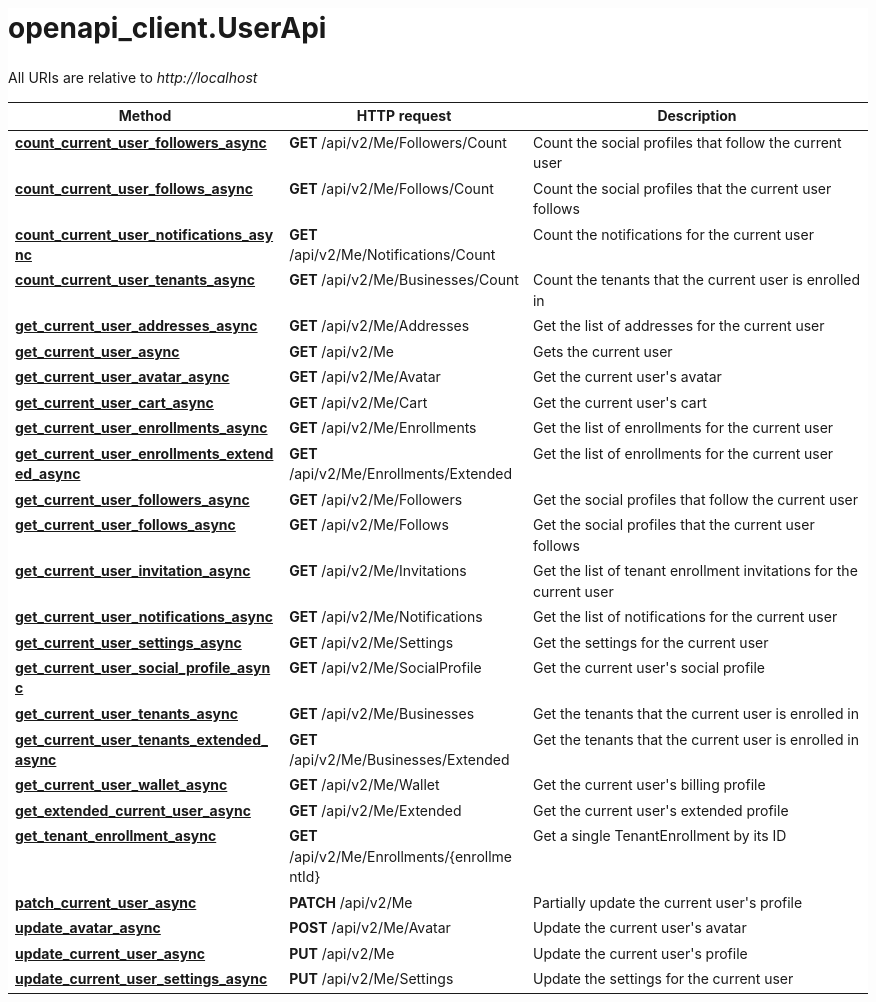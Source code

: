 # openapi_client.UserApi

All URIs are relative to *http://localhost*

Method | HTTP request | Description
------------- | ------------- | -------------
[**count_current_user_followers_async**](UserApi.md#count_current_user_followers_async) | **GET** /api/v2/Me/Followers/Count | Count the social profiles that follow the current user
[**count_current_user_follows_async**](UserApi.md#count_current_user_follows_async) | **GET** /api/v2/Me/Follows/Count | Count the social profiles that the current user follows
[**count_current_user_notifications_async**](UserApi.md#count_current_user_notifications_async) | **GET** /api/v2/Me/Notifications/Count | Count the notifications for the current user
[**count_current_user_tenants_async**](UserApi.md#count_current_user_tenants_async) | **GET** /api/v2/Me/Businesses/Count | Count the tenants that the current user is enrolled in
[**get_current_user_addresses_async**](UserApi.md#get_current_user_addresses_async) | **GET** /api/v2/Me/Addresses | Get the list of addresses for the current user
[**get_current_user_async**](UserApi.md#get_current_user_async) | **GET** /api/v2/Me | Gets the current user
[**get_current_user_avatar_async**](UserApi.md#get_current_user_avatar_async) | **GET** /api/v2/Me/Avatar | Get the current user&#39;s avatar
[**get_current_user_cart_async**](UserApi.md#get_current_user_cart_async) | **GET** /api/v2/Me/Cart | Get the current user&#39;s cart
[**get_current_user_enrollments_async**](UserApi.md#get_current_user_enrollments_async) | **GET** /api/v2/Me/Enrollments | Get the list of enrollments for the current user
[**get_current_user_enrollments_extended_async**](UserApi.md#get_current_user_enrollments_extended_async) | **GET** /api/v2/Me/Enrollments/Extended | Get the list of enrollments for the current user
[**get_current_user_followers_async**](UserApi.md#get_current_user_followers_async) | **GET** /api/v2/Me/Followers | Get the social profiles that follow the current user
[**get_current_user_follows_async**](UserApi.md#get_current_user_follows_async) | **GET** /api/v2/Me/Follows | Get the social profiles that the current user follows
[**get_current_user_invitation_async**](UserApi.md#get_current_user_invitation_async) | **GET** /api/v2/Me/Invitations | Get the list of tenant enrollment invitations for the current user
[**get_current_user_notifications_async**](UserApi.md#get_current_user_notifications_async) | **GET** /api/v2/Me/Notifications | Get the list of notifications for the current user
[**get_current_user_settings_async**](UserApi.md#get_current_user_settings_async) | **GET** /api/v2/Me/Settings | Get the settings for the current user
[**get_current_user_social_profile_async**](UserApi.md#get_current_user_social_profile_async) | **GET** /api/v2/Me/SocialProfile | Get the current user&#39;s social profile
[**get_current_user_tenants_async**](UserApi.md#get_current_user_tenants_async) | **GET** /api/v2/Me/Businesses | Get the tenants that the current user is enrolled in
[**get_current_user_tenants_extended_async**](UserApi.md#get_current_user_tenants_extended_async) | **GET** /api/v2/Me/Businesses/Extended | Get the tenants that the current user is enrolled in
[**get_current_user_wallet_async**](UserApi.md#get_current_user_wallet_async) | **GET** /api/v2/Me/Wallet | Get the current user&#39;s billing profile
[**get_extended_current_user_async**](UserApi.md#get_extended_current_user_async) | **GET** /api/v2/Me/Extended | Get the current user&#39;s extended profile
[**get_tenant_enrollment_async**](UserApi.md#get_tenant_enrollment_async) | **GET** /api/v2/Me/Enrollments/{enrollmentId} | Get a single TenantEnrollment by its ID
[**patch_current_user_async**](UserApi.md#patch_current_user_async) | **PATCH** /api/v2/Me | Partially update the current user&#39;s profile
[**update_avatar_async**](UserApi.md#update_avatar_async) | **POST** /api/v2/Me/Avatar | Update the current user&#39;s avatar
[**update_current_user_async**](UserApi.md#update_current_user_async) | **PUT** /api/v2/Me | Update the current user&#39;s profile
[**update_current_user_settings_async**](UserApi.md#update_current_user_settings_async) | **PUT** /api/v2/Me/Settings | Update the settings for the current user
